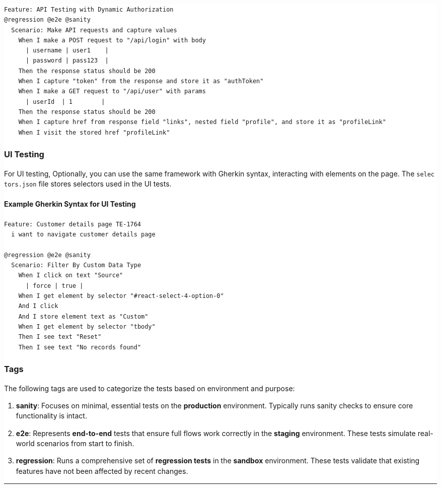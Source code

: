 ```gherkin
Feature: API Testing with Dynamic Authorization
@regression @e2e @sanity
  Scenario: Make API requests and capture values
    When I make a POST request to "/api/login" with body
      | username | user1    |
      | password | pass123  |
    Then the response status should be 200
    When I capture "token" from the response and store it as "authToken"
    When I make a GET request to "/api/user" with params
      | userId  | 1        |
    Then the response status should be 200
    When I capture href from response field "links", nested field "profile", and store it as "profileLink"
    When I visit the stored href "profileLink"
```

### UI Testing

For UI testing, Optionally, you can use the same framework with Gherkin syntax, interacting with elements on the page. The `selectors.json` file stores selectors used in the UI tests.

#### Example Gherkin Syntax for UI Testing

```gherkin
Feature: Customer details page TE-1764
  i want to navigate customer details page

@regression @e2e @sanity
  Scenario: Filter By Custom Data Type
    When I click on text "Source"
      | force | true |
    When I get element by selector "#react-select-4-option-0"
    And I click
    And I store element text as "Custom"
    When I get element by selector "tbody"
    Then I see text "Reset"
    Then I see text "No records found"
```

### Tags

The following tags are used to categorize the tests based on environment and purpose:

1. **sanity**: Focuses on minimal, essential tests on the **production** environment. Typically runs sanity checks to ensure core functionality is intact.

2. **e2e**: Represents **end-to-end** tests that ensure full flows work correctly in the **staging** environment. These tests simulate real-world scenarios from start to finish.

3. **regression**: Runs a comprehensive set of **regression tests** in the **sandbox** environment. These tests validate that existing features have not been affected by recent changes.

---
